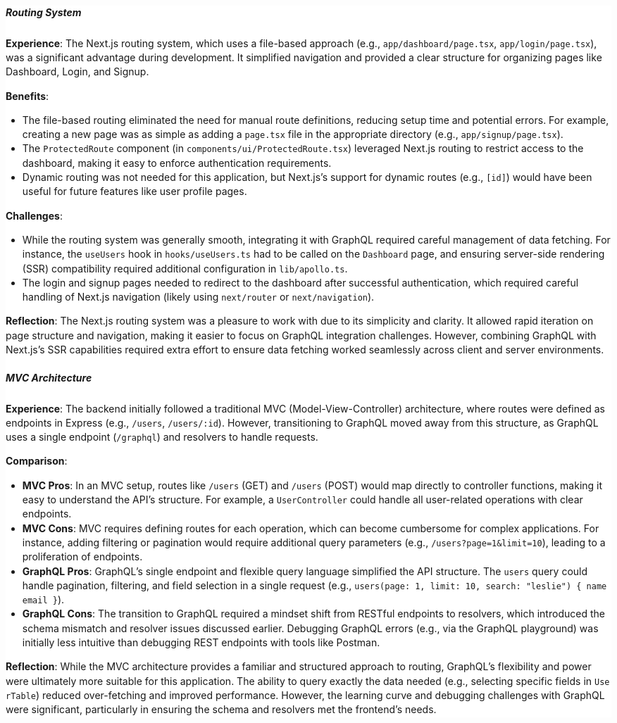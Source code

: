 ##### Routing System
**Experience**: The Next.js routing system, which uses a file-based approach (e.g., `app/dashboard/page.tsx`, `app/login/page.tsx`), was a significant advantage during development. It simplified navigation and provided a clear structure for organizing pages like Dashboard, Login, and Signup.

**Benefits**:
- The file-based routing eliminated the need for manual route definitions, reducing setup time and potential errors. For example, creating a new page was as simple as adding a `page.tsx` file in the appropriate directory (e.g., `app/signup/page.tsx`).
- The `ProtectedRoute` component (in `components/ui/ProtectedRoute.tsx`) leveraged Next.js routing to restrict access to the dashboard, making it easy to enforce authentication requirements.
- Dynamic routing was not needed for this application, but Next.js’s support for dynamic routes (e.g., `[id]`) would have been useful for future features like user profile pages.

**Challenges**:
- While the routing system was generally smooth, integrating it with GraphQL required careful management of data fetching. For instance, the `useUsers` hook in `hooks/useUsers.ts` had to be called on the `Dashboard` page, and ensuring server-side rendering (SSR) compatibility required additional configuration in `lib/apollo.ts`.
- The login and signup pages needed to redirect to the dashboard after successful authentication, which required careful handling of Next.js navigation (likely using `next/router` or `next/navigation`).

**Reflection**: The Next.js routing system was a pleasure to work with due to its simplicity and clarity. It allowed rapid iteration on page structure and navigation, making it easier to focus on GraphQL integration challenges. However, combining GraphQL with Next.js’s SSR capabilities required extra effort to ensure data fetching worked seamlessly across client and server environments.

##### MVC Architecture
**Experience**: The backend initially followed a traditional MVC (Model-View-Controller) architecture, where routes were defined as endpoints in Express (e.g., `/users`, `/users/:id`). However, transitioning to GraphQL moved away from this structure, as GraphQL uses a single endpoint (`/graphql`) and resolvers to handle requests.

**Comparison**:
- **MVC Pros**: In an MVC setup, routes like `/users` (GET) and `/users` (POST) would map directly to controller functions, making it easy to understand the API’s structure. For example, a `UserController` could handle all user-related operations with clear endpoints.
- **MVC Cons**: MVC requires defining routes for each operation, which can become cumbersome for complex applications. For instance, adding filtering or pagination would require additional query parameters (e.g., `/users?page=1&limit=10`), leading to a proliferation of endpoints.
- **GraphQL Pros**: GraphQL’s single endpoint and flexible query language simplified the API structure. The `users` query could handle pagination, filtering, and field selection in a single request (e.g., `users(page: 1, limit: 10, search: "leslie") { name email }`).
- **GraphQL Cons**: The transition to GraphQL required a mindset shift from RESTful endpoints to resolvers, which introduced the schema mismatch and resolver issues discussed earlier. Debugging GraphQL errors (e.g., via the GraphQL playground) was initially less intuitive than debugging REST endpoints with tools like Postman.

**Reflection**: While the MVC architecture provides a familiar and structured approach to routing, GraphQL’s flexibility and power were ultimately more suitable for this application. The ability to query exactly the data needed (e.g., selecting specific fields in `UserTable`) reduced over-fetching and improved performance. However, the learning curve and debugging challenges with GraphQL were significant, particularly in ensuring the schema and resolvers met the frontend’s needs.
